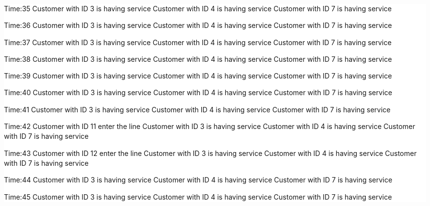 Time:35
Customer with ID 3 is having service
Customer with ID 4 is having service
Customer with ID 7 is having service

Time:36
Customer with ID 3 is having service
Customer with ID 4 is having service
Customer with ID 7 is having service

Time:37
Customer with ID 3 is having service
Customer with ID 4 is having service
Customer with ID 7 is having service

Time:38
Customer with ID 3 is having service
Customer with ID 4 is having service
Customer with ID 7 is having service

Time:39
Customer with ID 3 is having service
Customer with ID 4 is having service
Customer with ID 7 is having service

Time:40
Customer with ID 3 is having service
Customer with ID 4 is having service
Customer with ID 7 is having service

Time:41
Customer with ID 3 is having service
Customer with ID 4 is having service
Customer with ID 7 is having service

Time:42
Customer with ID 11 enter the line
Customer with ID 3 is having service
Customer with ID 4 is having service
Customer with ID 7 is having service

Time:43
Customer with ID 12 enter the line
Customer with ID 3 is having service
Customer with ID 4 is having service
Customer with ID 7 is having service

Time:44
Customer with ID 3 is having service
Customer with ID 4 is having service
Customer with ID 7 is having service

Time:45
Customer with ID 3 is having service
Customer with ID 4 is having service
Customer with ID 7 is having service
